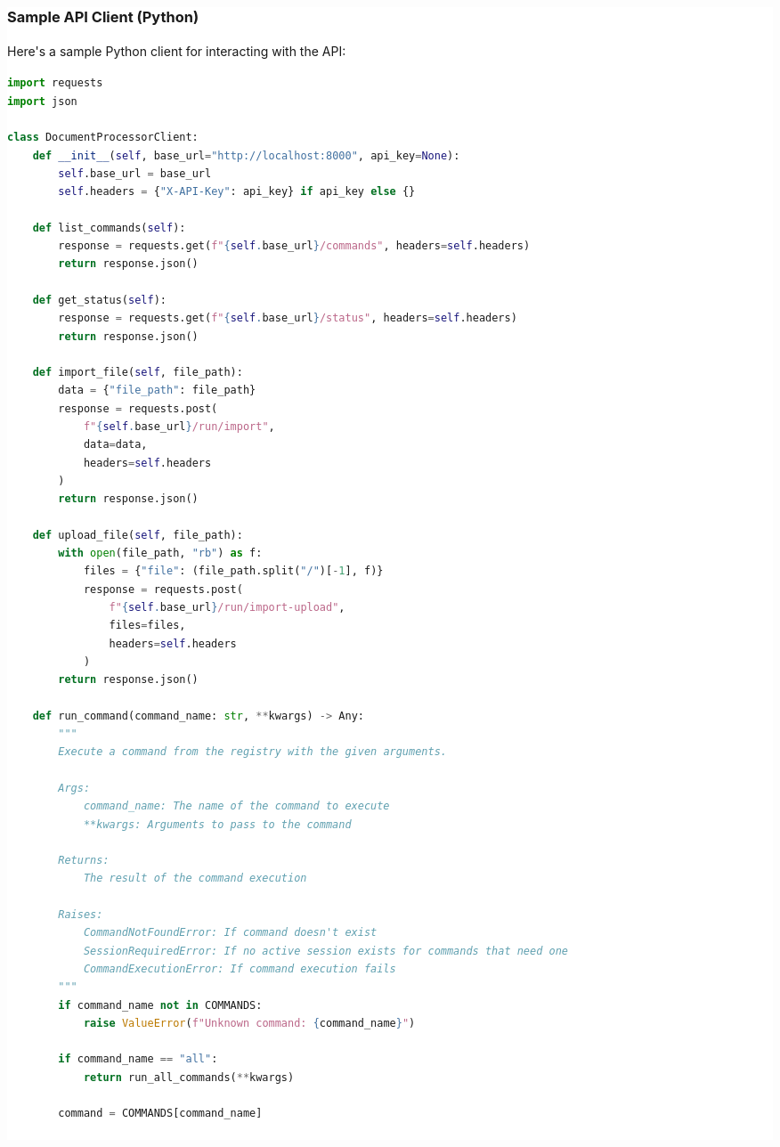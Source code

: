 ### Sample API Client (Python)

Here's a sample Python client for interacting with the API:

```python
import requests
import json

class DocumentProcessorClient:
    def __init__(self, base_url="http://localhost:8000", api_key=None):
        self.base_url = base_url
        self.headers = {"X-API-Key": api_key} if api_key else {}

    def list_commands(self):
        response = requests.get(f"{self.base_url}/commands", headers=self.headers)
        return response.json()

    def get_status(self):
        response = requests.get(f"{self.base_url}/status", headers=self.headers)
        return response.json()

    def import_file(self, file_path):
        data = {"file_path": file_path}
        response = requests.post(
            f"{self.base_url}/run/import", 
            data=data,
            headers=self.headers
        )
        return response.json()

    def upload_file(self, file_path):
        with open(file_path, "rb") as f:
            files = {"file": (file_path.split("/")[-1], f)}
            response = requests.post(
                f"{self.base_url}/run/import-upload",
                files=files,
                headers=self.headers
            )
        return response.json()

    def run_command(command_name: str, **kwargs) -> Any:
        """
        Execute a command from the registry with the given arguments.
        
        Args:
            command_name: The name of the command to execute
            **kwargs: Arguments to pass to the command
        
        Returns:
            The result of the command execution
        
        Raises:
            CommandNotFoundError: If command doesn't exist
            SessionRequiredError: If no active session exists for commands that need one
            CommandExecutionError: If command execution fails
        """
        if command_name not in COMMANDS:
            raise ValueError(f"Unknown command: {command_name}")
        
        if command_name == "all":
            return run_all_commands(**kwargs)
        
        command = COMMANDS[command_name]
        
```